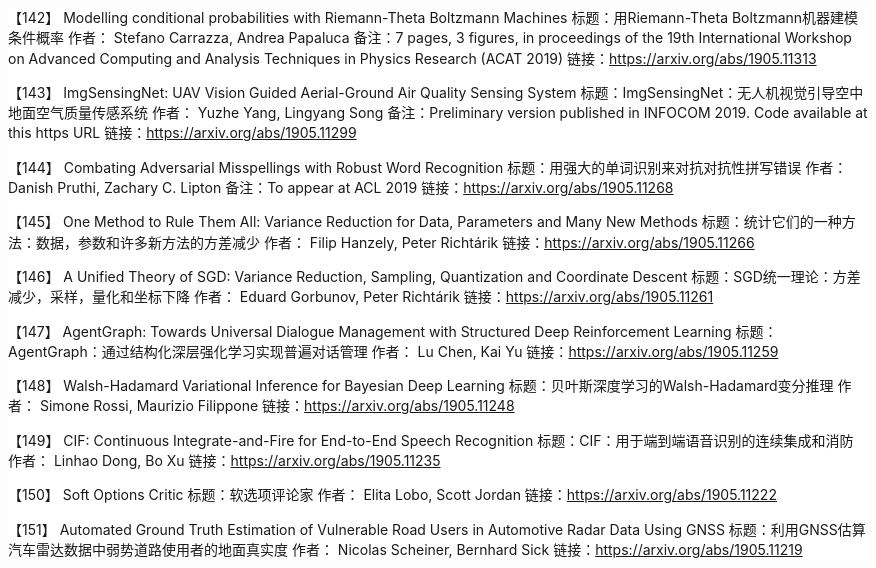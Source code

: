 【142】 Modelling conditional probabilities with Riemann-Theta Boltzmann  Machines
标题：用Riemann-Theta Boltzmann机器建模条件概率
作者： Stefano Carrazza,  Andrea Papaluca 
备注：7 pages, 3 figures, in proceedings of the 19th International Workshop on Advanced Computing and Analysis Techniques in Physics Research (ACAT 2019)
链接：https://arxiv.org/abs/1905.11313
 
【143】 ImgSensingNet: UAV Vision Guided Aerial-Ground Air Quality Sensing  System
标题：ImgSensingNet：无人机视觉引导空中地面空气质量传感系统
作者： Yuzhe Yang,  Lingyang Song 
备注：Preliminary version published in INFOCOM 2019. Code available at this https URL
链接：https://arxiv.org/abs/1905.11299
 
【144】 Combating Adversarial Misspellings with Robust Word Recognition
标题：用强大的单词识别来对抗对抗性拼写错误
作者： Danish Pruthi,  Zachary C. Lipton 
备注：To appear at ACL 2019
链接：https://arxiv.org/abs/1905.11268
 
【145】 One Method to Rule Them All: Variance Reduction for Data, Parameters and  Many New Methods
标题：统计它们的一种方法：数据，参数和许多新方法的方差减少
作者： Filip Hanzely,  Peter Richtárik 
链接：https://arxiv.org/abs/1905.11266
 
【146】 A Unified Theory of SGD: Variance Reduction, Sampling, Quantization and  Coordinate Descent
标题：SGD统一理论：方差减少，采样，量化和坐标下降
作者： Eduard Gorbunov,  Peter Richtárik 
链接：https://arxiv.org/abs/1905.11261
 
【147】 AgentGraph: Towards Universal Dialogue Management with Structured Deep  Reinforcement Learning
标题：AgentGraph：通过结构化深层强化学习实现普遍对话管理
作者： Lu Chen,  Kai Yu 
链接：https://arxiv.org/abs/1905.11259
 
【148】 Walsh-Hadamard Variational Inference for Bayesian Deep Learning
标题：贝叶斯深度学习的Walsh-Hadamard变分推理
作者： Simone Rossi,  Maurizio Filippone 
链接：https://arxiv.org/abs/1905.11248
 
【149】 CIF: Continuous Integrate-and-Fire for End-to-End Speech Recognition
标题：CIF：用于端到端语音识别的连续集成和消防
作者： Linhao Dong,  Bo Xu 
链接：https://arxiv.org/abs/1905.11235
 
【150】 Soft Options Critic
标题：软选项评论家
作者： Elita Lobo,  Scott Jordan 
链接：https://arxiv.org/abs/1905.11222
 
【151】 Automated Ground Truth Estimation of Vulnerable Road Users in Automotive  Radar Data Using GNSS
标题：利用GNSS估算汽车雷达数据中弱势道路使用者的地面真实度
作者： Nicolas Scheiner,  Bernhard Sick 
链接：https://arxiv.org/abs/1905.11219
 